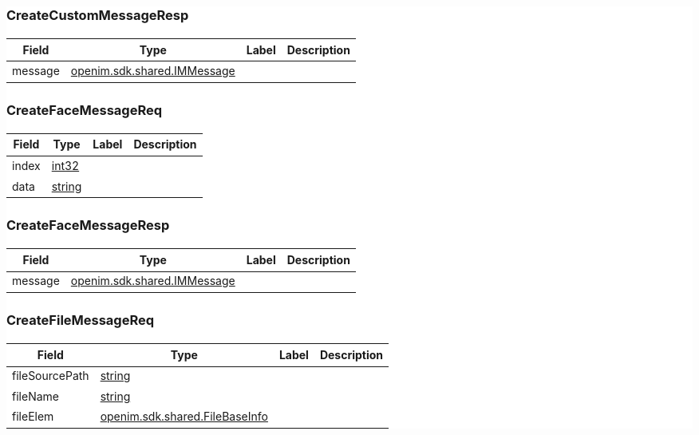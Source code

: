 ### CreateCustomMessageResp



| Field | Type | Label | Description |
| ----- | ---- | ----- | ----------- |
| message | [openim.sdk.shared.IMMessage](#openim-sdk-shared-IMMessage) |  |  |






<a name="openim-sdk-message-CreateFaceMessageReq"></a>

### CreateFaceMessageReq



| Field | Type | Label | Description |
| ----- | ---- | ----- | ----------- |
| index | [int32](#int32) |  |  |
| data | [string](#string) |  |  |






<a name="openim-sdk-message-CreateFaceMessageResp"></a>

### CreateFaceMessageResp



| Field | Type | Label | Description |
| ----- | ---- | ----- | ----------- |
| message | [openim.sdk.shared.IMMessage](#openim-sdk-shared-IMMessage) |  |  |






<a name="openim-sdk-message-CreateFileMessageReq"></a>

### CreateFileMessageReq



| Field | Type | Label | Description |
| ----- | ---- | ----- | ----------- |
| fileSourcePath | [string](#string) |  |  |
| fileName | [string](#string) |  |  |
| fileElem | [openim.sdk.shared.FileBaseInfo](#openim-sdk-shared-FileBaseInfo) |  |  |





